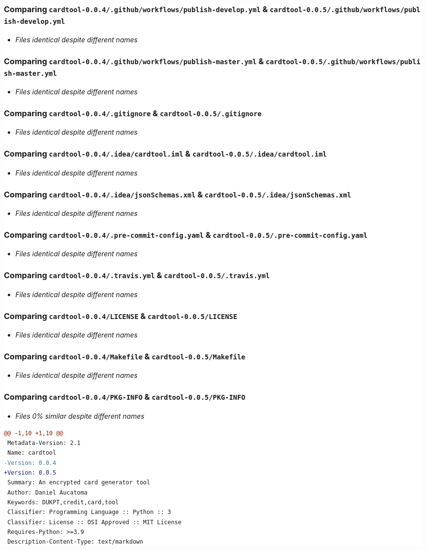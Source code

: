### Comparing `cardtool-0.0.4/.github/workflows/publish-develop.yml` & `cardtool-0.0.5/.github/workflows/publish-develop.yml`

 * *Files identical despite different names*

### Comparing `cardtool-0.0.4/.github/workflows/publish-master.yml` & `cardtool-0.0.5/.github/workflows/publish-master.yml`

 * *Files identical despite different names*

### Comparing `cardtool-0.0.4/.gitignore` & `cardtool-0.0.5/.gitignore`

 * *Files identical despite different names*

### Comparing `cardtool-0.0.4/.idea/cardtool.iml` & `cardtool-0.0.5/.idea/cardtool.iml`

 * *Files identical despite different names*

### Comparing `cardtool-0.0.4/.idea/jsonSchemas.xml` & `cardtool-0.0.5/.idea/jsonSchemas.xml`

 * *Files identical despite different names*

### Comparing `cardtool-0.0.4/.pre-commit-config.yaml` & `cardtool-0.0.5/.pre-commit-config.yaml`

 * *Files identical despite different names*

### Comparing `cardtool-0.0.4/.travis.yml` & `cardtool-0.0.5/.travis.yml`

 * *Files identical despite different names*

### Comparing `cardtool-0.0.4/LICENSE` & `cardtool-0.0.5/LICENSE`

 * *Files identical despite different names*

### Comparing `cardtool-0.0.4/Makefile` & `cardtool-0.0.5/Makefile`

 * *Files identical despite different names*

### Comparing `cardtool-0.0.4/PKG-INFO` & `cardtool-0.0.5/PKG-INFO`

 * *Files 0% similar despite different names*

```diff
@@ -1,10 +1,10 @@
 Metadata-Version: 2.1
 Name: cardtool
-Version: 0.0.4
+Version: 0.0.5
 Summary: An encrypted card generator tool
 Author: Daniel Aucatoma
 Keywords: DUKPT,credit,card,tool
 Classifier: Programming Language :: Python :: 3
 Classifier: License :: OSI Approved :: MIT License
 Requires-Python: >=3.9
 Description-Content-Type: text/markdown
```